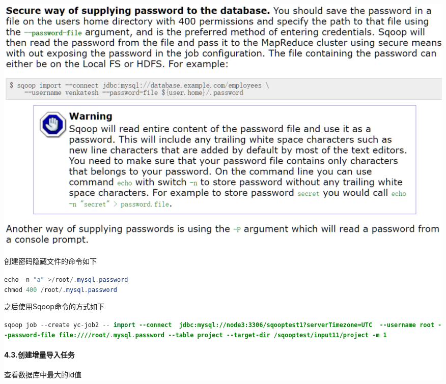 ![1665465608813](assets\1665465608813.png)

创建密码隐藏文件的命令如下

```java
echo -n "a" >/root/.mysql.password
chmod 400 /root/.mysql.password
```

之后使用Sqoop命令的方式如下

```java
sqoop job --create yc-job2 -- import --connect  jdbc:mysql://node3:3306/sqooptest1?serverTimezone=UTC  --username root --password-file file:////root/.mysql.password --table project --target-dir /sqooptest/input11/project -m 1
```

#### 4.3.创建增量导入任务

查看数据库中最大的id值
